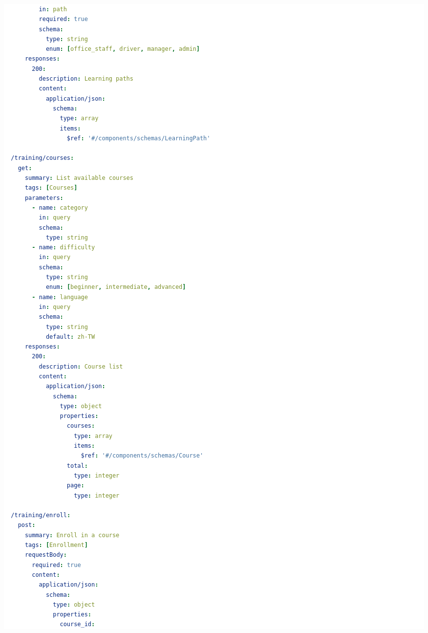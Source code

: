 ```yaml
          in: path
          required: true
          schema:
            type: string
            enum: [office_staff, driver, manager, admin]
      responses:
        200:
          description: Learning paths
          content:
            application/json:
              schema:
                type: array
                items:
                  $ref: '#/components/schemas/LearningPath'

  /training/courses:
    get:
      summary: List available courses
      tags: [Courses]
      parameters:
        - name: category
          in: query
          schema:
            type: string
        - name: difficulty
          in: query
          schema:
            type: string
            enum: [beginner, intermediate, advanced]
        - name: language
          in: query
          schema:
            type: string
            default: zh-TW
      responses:
        200:
          description: Course list
          content:
            application/json:
              schema:
                type: object
                properties:
                  courses:
                    type: array
                    items:
                      $ref: '#/components/schemas/Course'
                  total:
                    type: integer
                  page:
                    type: integer

  /training/enroll:
    post:
      summary: Enroll in a course
      tags: [Enrollment]
      requestBody:
        required: true
        content:
          application/json:
            schema:
              type: object
              properties:
                course_id:
```